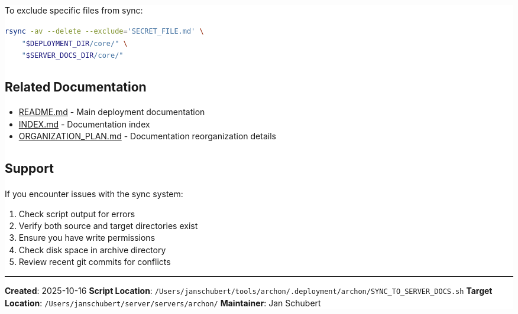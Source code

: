 To exclude specific files from sync:

```bash
rsync -av --delete --exclude='SECRET_FILE.md' \
    "$DEPLOYMENT_DIR/core/" \
    "$SERVER_DOCS_DIR/core/"
```

## Related Documentation

- [README.md](./README.md) - Main deployment documentation
- [INDEX.md](./INDEX.md) - Documentation index
- [ORGANIZATION_PLAN.md](./ORGANIZATION_PLAN.md) - Documentation reorganization details

## Support

If you encounter issues with the sync system:

1. Check script output for errors
2. Verify both source and target directories exist
3. Ensure you have write permissions
4. Check disk space in archive directory
5. Review recent git commits for conflicts

---

**Created**: 2025-10-16
**Script Location**: `/Users/janschubert/tools/archon/.deployment/archon/SYNC_TO_SERVER_DOCS.sh`
**Target Location**: `/Users/janschubert/server/servers/archon/`
**Maintainer**: Jan Schubert
